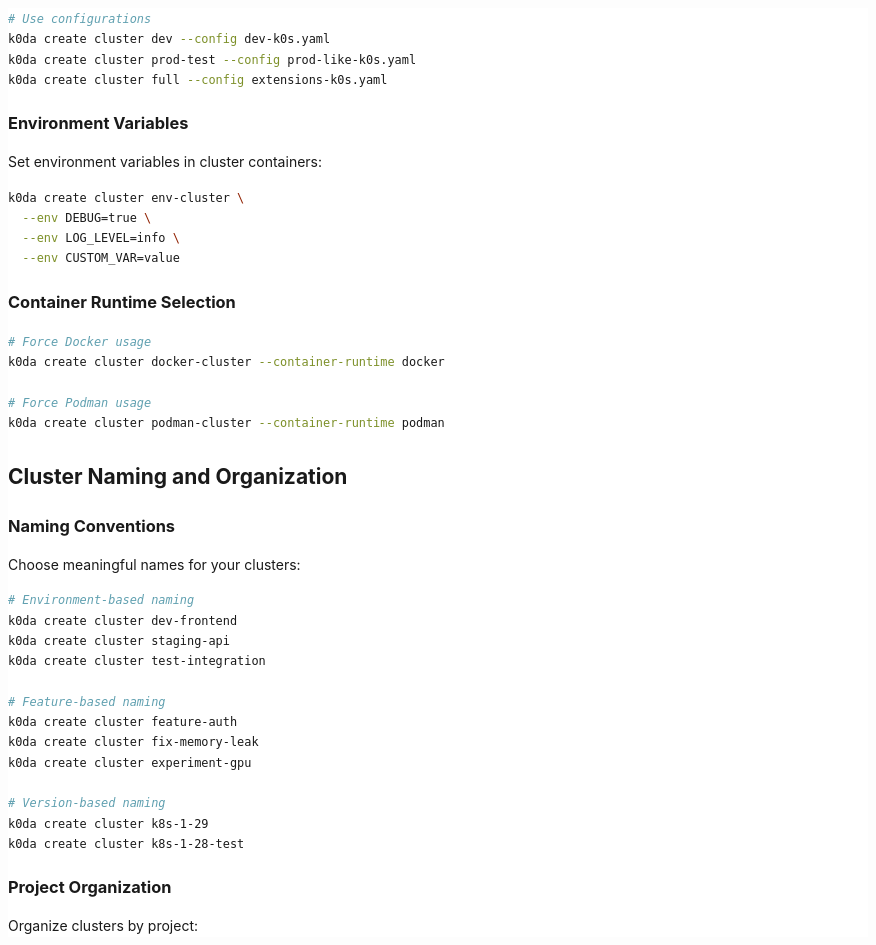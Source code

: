 ```bash
# Use configurations
k0da create cluster dev --config dev-k0s.yaml
k0da create cluster prod-test --config prod-like-k0s.yaml
k0da create cluster full --config extensions-k0s.yaml
```

### Environment Variables

Set environment variables in cluster containers:

```bash
k0da create cluster env-cluster \
  --env DEBUG=true \
  --env LOG_LEVEL=info \
  --env CUSTOM_VAR=value
```

### Container Runtime Selection

```bash
# Force Docker usage
k0da create cluster docker-cluster --container-runtime docker

# Force Podman usage  
k0da create cluster podman-cluster --container-runtime podman
```

## Cluster Naming and Organization

### Naming Conventions

Choose meaningful names for your clusters:

```bash
# Environment-based naming
k0da create cluster dev-frontend
k0da create cluster staging-api  
k0da create cluster test-integration

# Feature-based naming
k0da create cluster feature-auth
k0da create cluster fix-memory-leak
k0da create cluster experiment-gpu

# Version-based naming
k0da create cluster k8s-1-29
k0da create cluster k8s-1-28-test
```

### Project Organization

Organize clusters by project:
